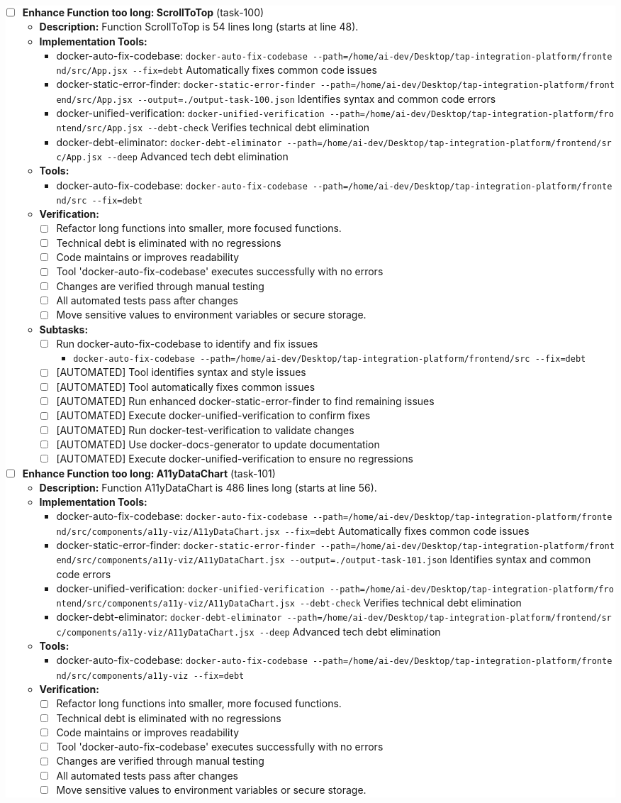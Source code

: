 - [ ] **Enhance Function too long: ScrollToTop** (task-100)
  - **Description:** Function ScrollToTop is 54 lines long (starts at line 48).
  - **Implementation Tools:**
    - docker-auto-fix-codebase: `docker-auto-fix-codebase --path=/home/ai-dev/Desktop/tap-integration-platform/frontend/src/App.jsx --fix=debt`
      Automatically fixes common code issues
    - docker-static-error-finder: `docker-static-error-finder --path=/home/ai-dev/Desktop/tap-integration-platform/frontend/src/App.jsx --output=./output-task-100.json`
      Identifies syntax and common code errors
    - docker-unified-verification: `docker-unified-verification --path=/home/ai-dev/Desktop/tap-integration-platform/frontend/src/App.jsx --debt-check`
      Verifies technical debt elimination
    - docker-debt-eliminator: `docker-debt-eliminator --path=/home/ai-dev/Desktop/tap-integration-platform/frontend/src/App.jsx --deep`
      Advanced tech debt elimination
  - **Tools:**
    - docker-auto-fix-codebase: `docker-auto-fix-codebase --path=/home/ai-dev/Desktop/tap-integration-platform/frontend/src --fix=debt`
  - **Verification:**
    - [ ] Refactor long functions into smaller, more focused functions.
    - [ ] Technical debt is eliminated with no regressions
    - [ ] Code maintains or improves readability
    - [ ] Tool 'docker-auto-fix-codebase' executes successfully with no errors
    - [ ] Changes are verified through manual testing
    - [ ] All automated tests pass after changes
    - [ ] Move sensitive values to environment variables or secure storage.
  - **Subtasks:**
    - [ ] Run docker-auto-fix-codebase to identify and fix issues
      - `docker-auto-fix-codebase --path=/home/ai-dev/Desktop/tap-integration-platform/frontend/src --fix=debt`
    - [ ] [AUTOMATED] Tool identifies syntax and style issues
    - [ ] [AUTOMATED] Tool automatically fixes common issues
    - [ ] [AUTOMATED] Run enhanced docker-static-error-finder to find remaining issues
    - [ ] [AUTOMATED] Execute docker-unified-verification to confirm fixes
    - [ ] [AUTOMATED] Run docker-test-verification to validate changes
    - [ ] [AUTOMATED] Use docker-docs-generator to update documentation
    - [ ] [AUTOMATED] Execute docker-unified-verification to ensure no regressions

- [ ] **Enhance Function too long: A11yDataChart** (task-101)
  - **Description:** Function A11yDataChart is 486 lines long (starts at line 56).
  - **Implementation Tools:**
    - docker-auto-fix-codebase: `docker-auto-fix-codebase --path=/home/ai-dev/Desktop/tap-integration-platform/frontend/src/components/a11y-viz/A11yDataChart.jsx --fix=debt`
      Automatically fixes common code issues
    - docker-static-error-finder: `docker-static-error-finder --path=/home/ai-dev/Desktop/tap-integration-platform/frontend/src/components/a11y-viz/A11yDataChart.jsx --output=./output-task-101.json`
      Identifies syntax and common code errors
    - docker-unified-verification: `docker-unified-verification --path=/home/ai-dev/Desktop/tap-integration-platform/frontend/src/components/a11y-viz/A11yDataChart.jsx --debt-check`
      Verifies technical debt elimination
    - docker-debt-eliminator: `docker-debt-eliminator --path=/home/ai-dev/Desktop/tap-integration-platform/frontend/src/components/a11y-viz/A11yDataChart.jsx --deep`
      Advanced tech debt elimination
  - **Tools:**
    - docker-auto-fix-codebase: `docker-auto-fix-codebase --path=/home/ai-dev/Desktop/tap-integration-platform/frontend/src/components/a11y-viz --fix=debt`
  - **Verification:**
    - [ ] Refactor long functions into smaller, more focused functions.
    - [ ] Technical debt is eliminated with no regressions
    - [ ] Code maintains or improves readability
    - [ ] Tool 'docker-auto-fix-codebase' executes successfully with no errors
    - [ ] Changes are verified through manual testing
    - [ ] All automated tests pass after changes
    - [ ] Move sensitive values to environment variables or secure storage.